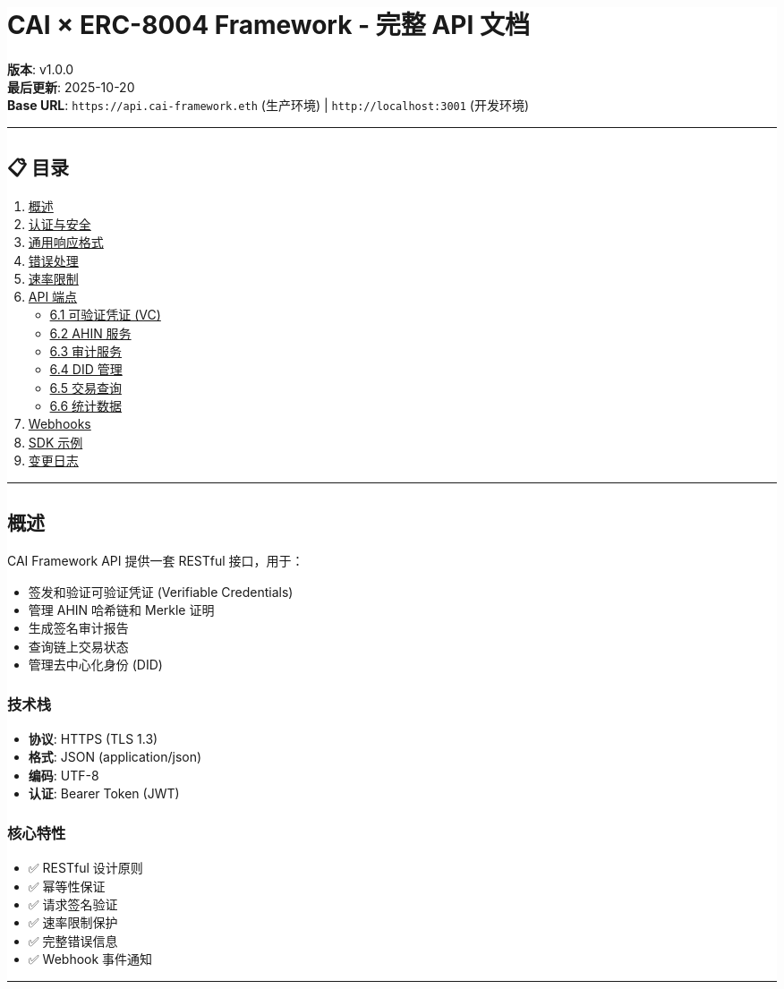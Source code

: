 # CAI × ERC-8004 Framework - 完整 API 文档

**版本**: v1.0.0  
**最后更新**: 2025-10-20  
**Base URL**: `https://api.cai-framework.eth` (生产环境) | `http://localhost:3001` (开发环境)

---

## 📋 目录

1. [概述](#概述)
2. [认证与安全](#认证与安全)
3. [通用响应格式](#通用响应格式)
4. [错误处理](#错误处理)
5. [速率限制](#速率限制)
6. [API 端点](#api-端点)
   - [6.1 可验证凭证 (VC)](#61-可验证凭证-vc)
   - [6.2 AHIN 服务](#62-ahin-服务)
   - [6.3 审计服务](#63-审计服务)
   - [6.4 DID 管理](#64-did-管理)
   - [6.5 交易查询](#65-交易查询)
   - [6.6 统计数据](#66-统计数据)
7. [Webhooks](#webhooks)
8. [SDK 示例](#sdk-示例)
9. [变更日志](#变更日志)

---

## 概述

CAI Framework API 提供一套 RESTful 接口，用于：
- 签发和验证可验证凭证 (Verifiable Credentials)
- 管理 AHIN 哈希链和 Merkle 证明
- 生成签名审计报告
- 查询链上交易状态
- 管理去中心化身份 (DID)

### 技术栈
- **协议**: HTTPS (TLS 1.3)
- **格式**: JSON (application/json)
- **编码**: UTF-8
- **认证**: Bearer Token (JWT)

### 核心特性
- ✅ RESTful 设计原则
- ✅ 幂等性保证
- ✅ 请求签名验证
- ✅ 速率限制保护
- ✅ 完整错误信息
- ✅ Webhook 事件通知

---